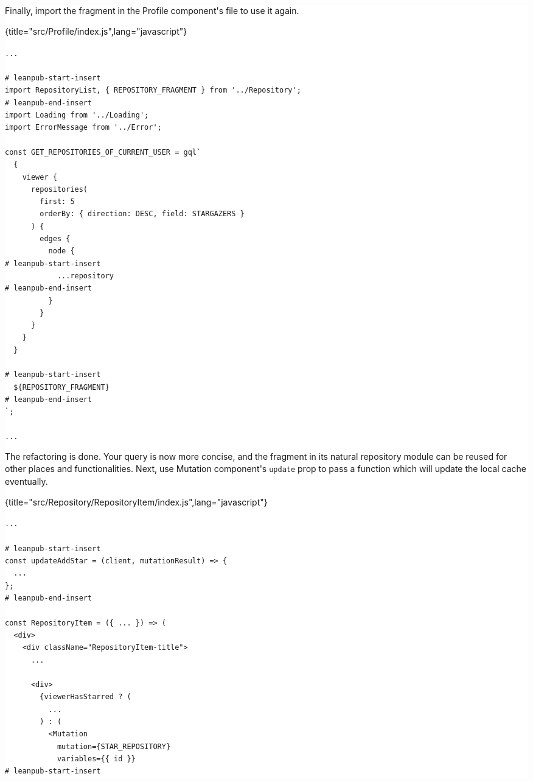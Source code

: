 Finally, import the fragment in the Profile component's file to use it again.

{title="src/Profile/index.js",lang="javascript"}
~~~~~~~~
...

# leanpub-start-insert
import RepositoryList, { REPOSITORY_FRAGMENT } from '../Repository';
# leanpub-end-insert
import Loading from '../Loading';
import ErrorMessage from '../Error';

const GET_REPOSITORIES_OF_CURRENT_USER = gql`
  {
    viewer {
      repositories(
        first: 5
        orderBy: { direction: DESC, field: STARGAZERS }
      ) {
        edges {
          node {
# leanpub-start-insert
            ...repository
# leanpub-end-insert
          }
        }
      }
    }
  }

# leanpub-start-insert
  ${REPOSITORY_FRAGMENT}
# leanpub-end-insert
`;

...
~~~~~~~~

The refactoring is done. Your query is now more concise, and the fragment in its natural repository module can be reused for other places and functionalities. Next, use Mutation component's `update` prop to pass a function which will update the local cache eventually.

{title="src/Repository/RepositoryItem/index.js",lang="javascript"}
~~~~~~~~
...

# leanpub-start-insert
const updateAddStar = (client, mutationResult) => {
  ...
};
# leanpub-end-insert

const RepositoryItem = ({ ... }) => (
  <div>
    <div className="RepositoryItem-title">
      ...

      <div>
        {viewerHasStarred ? (
          ...
        ) : (
          <Mutation
            mutation={STAR_REPOSITORY}
            variables={{ id }}
# leanpub-start-insert
~~~~~~~~